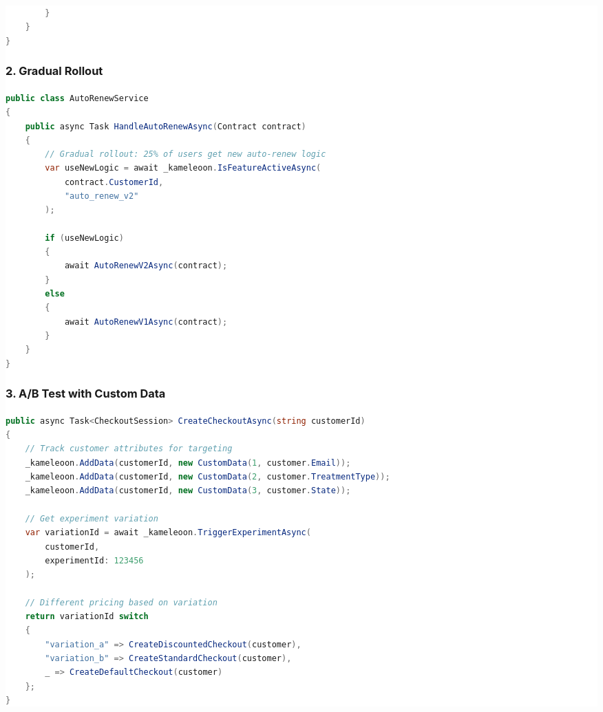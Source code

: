 ```csharp
        }
    }
}
```

### 2. Gradual Rollout
```csharp
public class AutoRenewService
{
    public async Task HandleAutoRenewAsync(Contract contract)
    {
        // Gradual rollout: 25% of users get new auto-renew logic
        var useNewLogic = await _kameleoon.IsFeatureActiveAsync(
            contract.CustomerId,
            "auto_renew_v2"
        );

        if (useNewLogic)
        {
            await AutoRenewV2Async(contract);
        }
        else
        {
            await AutoRenewV1Async(contract);
        }
    }
}
```

### 3. A/B Test with Custom Data
```csharp
public async Task<CheckoutSession> CreateCheckoutAsync(string customerId)
{
    // Track customer attributes for targeting
    _kameleoon.AddData(customerId, new CustomData(1, customer.Email));
    _kameleoon.AddData(customerId, new CustomData(2, customer.TreatmentType));
    _kameleoon.AddData(customerId, new CustomData(3, customer.State));

    // Get experiment variation
    var variationId = await _kameleoon.TriggerExperimentAsync(
        customerId,
        experimentId: 123456
    );

    // Different pricing based on variation
    return variationId switch
    {
        "variation_a" => CreateDiscountedCheckout(customer),
        "variation_b" => CreateStandardCheckout(customer),
        _ => CreateDefaultCheckout(customer)
    };
}
```
